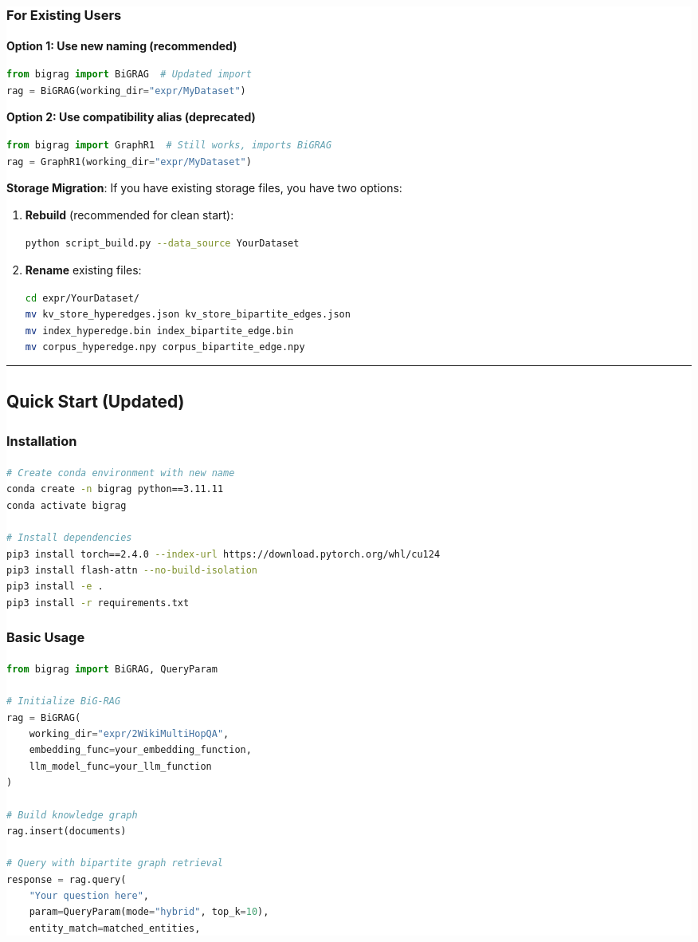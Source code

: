 ### For Existing Users

**Option 1: Use new naming (recommended)**
```python
from bigrag import BiGRAG  # Updated import
rag = BiGRAG(working_dir="expr/MyDataset")
```

**Option 2: Use compatibility alias (deprecated)**
```python
from bigrag import GraphR1  # Still works, imports BiGRAG
rag = GraphR1(working_dir="expr/MyDataset")
```

**Storage Migration**: If you have existing storage files, you have two options:

1. **Rebuild** (recommended for clean start):
   ```bash
   python script_build.py --data_source YourDataset
   ```

2. **Rename** existing files:
   ```bash
   cd expr/YourDataset/
   mv kv_store_hyperedges.json kv_store_bipartite_edges.json
   mv index_hyperedge.bin index_bipartite_edge.bin
   mv corpus_hyperedge.npy corpus_bipartite_edge.npy
   ```

---

## Quick Start (Updated)

### Installation

```bash
# Create conda environment with new name
conda create -n bigrag python==3.11.11
conda activate bigrag

# Install dependencies
pip3 install torch==2.4.0 --index-url https://download.pytorch.org/whl/cu124
pip3 install flash-attn --no-build-isolation
pip3 install -e .
pip3 install -r requirements.txt
```

### Basic Usage

```python
from bigrag import BiGRAG, QueryParam

# Initialize BiG-RAG
rag = BiGRAG(
    working_dir="expr/2WikiMultiHopQA",
    embedding_func=your_embedding_function,
    llm_model_func=your_llm_function
)

# Build knowledge graph
rag.insert(documents)

# Query with bipartite graph retrieval
response = rag.query(
    "Your question here",
    param=QueryParam(mode="hybrid", top_k=10),
    entity_match=matched_entities,
```